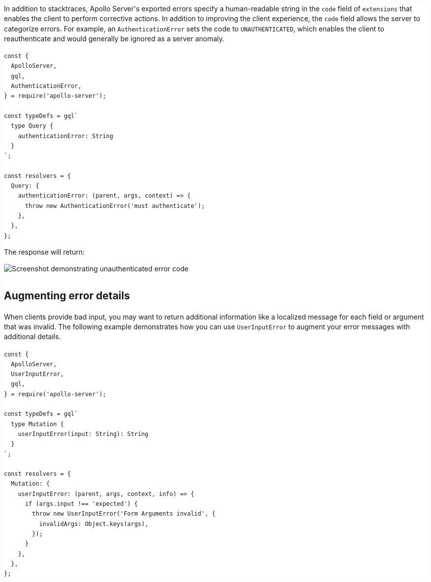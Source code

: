 In addition to stacktraces, Apollo Server's exported errors specify a human-readable string in the `code` field of `extensions` that enables the client to perform corrective actions. In addition to improving the client experience, the `code` field allows the server to categorize errors. For example, an `AuthenticationError` sets the code to `UNAUTHENTICATED`, which enables the client to reauthenticate and would generally be ignored as a server anomaly.

```js{4,15-17}
const {
  ApolloServer,
  gql,
  AuthenticationError,
} = require('apollo-server');

const typeDefs = gql`
  type Query {
    authenticationError: String
  }
`;

const resolvers = {
  Query: {
    authenticationError: (parent, args, context) => {
      throw new AuthenticationError('must authenticate');
    },
  },
};
```

The response will return:

![Screenshot demonstrating unauthenticated error code](../images/features/error-code.png)

## Augmenting error details

When clients provide bad input, you may want to return additional information
like a localized message for each field or argument that was invalid. The
following example demonstrates how you can use `UserInputError` to augment
your error messages with additional details.

```js{15-21}
const {
  ApolloServer,
  UserInputError,
  gql,
} = require('apollo-server');

const typeDefs = gql`
  type Mutation {
    userInputError(input: String): String
  }
`;

const resolvers = {
  Mutation: {
    userInputError: (parent, args, context, info) => {
      if (args.input !== 'expected') {
        throw new UserInputError('Form Arguments invalid', {
          invalidArgs: Object.keys(args),
        });
      }
    },
  },
};
```
